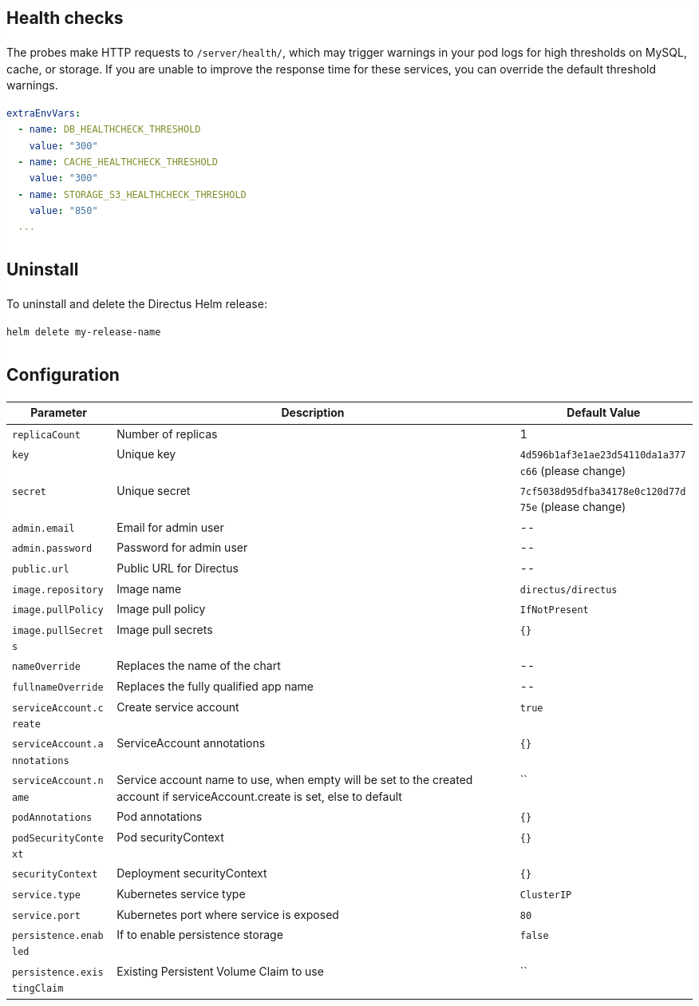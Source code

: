 ## Health checks

The probes make HTTP requests to  `/server/health/`, which may trigger warnings in your pod logs for high thresholds on MySQL, cache, or storage. If you are unable to improve the response time for these services, you can override the default threshold warnings.

```yaml
extraEnvVars:
  - name: DB_HEALTHCHECK_THRESHOLD
    value: "300"
  - name: CACHE_HEALTHCHECK_THRESHOLD
    value: "300"
  - name: STORAGE_S3_HEALTHCHECK_THRESHOLD
    value: "850"
  ...
```

## Uninstall

To uninstall and delete the Directus Helm release:

```sh
helm delete my-release-name
```

## Configuration

| Parameter | Description | Default Value |
| --- | --- | --- |
| `replicaCount`   | Number of replicas  | 1  |
| `key`   | Unique key  | `4d596b1af3e1ae23d54110da1a377c66` (please change)  |
| `secret`   | Unique secret  | `7cf5038d95dfba34178e0c120d77d75e` (please change)  |
| `admin.email`   | Email for admin user  | -- |
| `admin.password`   | Password for admin user  | -- |
| `public.url`   | Public URL for Directus  | -- |
| `image.repository`   | Image name  | `directus/directus`   |
| `image.pullPolicy`   | Image pull policy   | `IfNotPresent`|
| `image.pullSecrets`  | Image pull secrets  | `{}`   |
| `nameOverride`   | Replaces the name of the chart | -- |
| `fullnameOverride`   | Replaces the fully qualified app name  | -- |
| `serviceAccount.create`  | Create service account | `true` |
| `serviceAccount.annotations` | ServiceAccount annotations | `{}`   |
| `serviceAccount.name`| Service account name to use, when empty will be set to the created account if serviceAccount.create is set, else to default | `` |
| `podAnnotations` | Pod annotations | `{}`   |
| `podSecurityContext` | Pod securityContext | `{}`   |
| `securityContext`| Deployment securityContext | `{}`   |
| `service.type`   | Kubernetes service type| `ClusterIP`   |
| `service.port`   | Kubernetes port where service is exposed  | `80`   |
| `persistence.enabled` | If to enable  persistence storage | `false`   |
| `persistence.existingClaim` | Existing Persistent Volume Claim to use |  ``  |